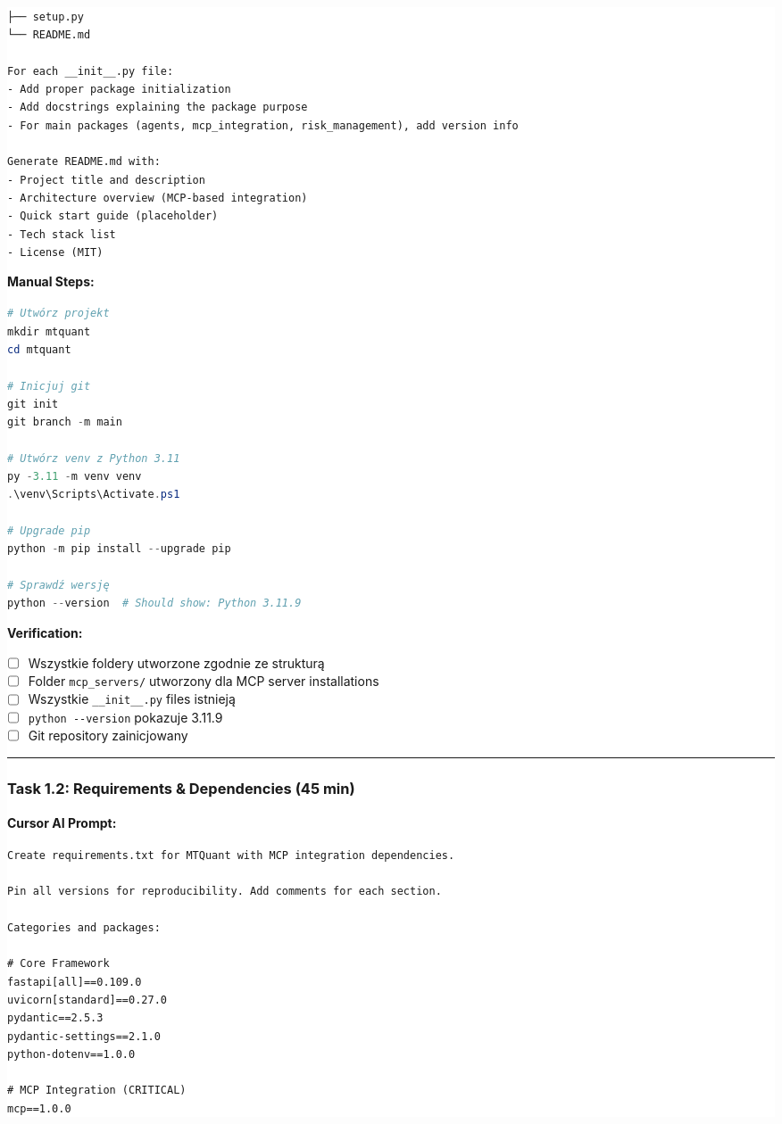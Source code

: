 ```
├── setup.py
└── README.md

For each __init__.py file:
- Add proper package initialization
- Add docstrings explaining the package purpose
- For main packages (agents, mcp_integration, risk_management), add version info

Generate README.md with:
- Project title and description
- Architecture overview (MCP-based integration)
- Quick start guide (placeholder)
- Tech stack list
- License (MIT)
```

**Manual Steps:**
```powershell
# Utwórz projekt
mkdir mtquant
cd mtquant

# Inicjuj git
git init
git branch -m main

# Utwórz venv z Python 3.11
py -3.11 -m venv venv
.\venv\Scripts\Activate.ps1

# Upgrade pip
python -m pip install --upgrade pip

# Sprawdź wersję
python --version  # Should show: Python 3.11.9
```

**Verification:**
- [ ] Wszystkie foldery utworzone zgodnie ze strukturą
- [ ] Folder `mcp_servers/` utworzony dla MCP server installations
- [ ] Wszystkie `__init__.py` files istnieją
- [ ] `python --version` pokazuje 3.11.9
- [ ] Git repository zainicjowany

---

### Task 1.2: Requirements & Dependencies (45 min)

**Cursor AI Prompt:**
```
Create requirements.txt for MTQuant with MCP integration dependencies.

Pin all versions for reproducibility. Add comments for each section.

Categories and packages:

# Core Framework
fastapi[all]==0.109.0
uvicorn[standard]==0.27.0
pydantic==2.5.3
pydantic-settings==2.1.0
python-dotenv==1.0.0

# MCP Integration (CRITICAL)
mcp==1.0.0
```
